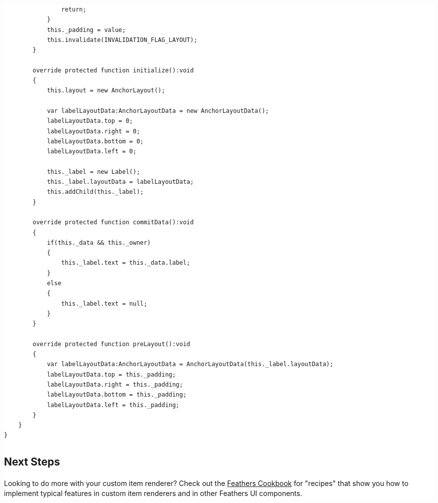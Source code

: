 ``` code
                return;
            }
            this._padding = value;
            this.invalidate(INVALIDATION_FLAG_LAYOUT);
        }
 
        override protected function initialize():void
        {
            this.layout = new AnchorLayout();
 
            var labelLayoutData:AnchorLayoutData = new AnchorLayoutData();
            labelLayoutData.top = 0;
            labelLayoutData.right = 0;
            labelLayoutData.bottom = 0;
            labelLayoutData.left = 0;
 
            this._label = new Label();
            this._label.layoutData = labelLayoutData;
            this.addChild(this._label);
        }
 
        override protected function commitData():void
        {
            if(this._data && this._owner)
            {
                this._label.text = this._data.label;
            }
            else
            {
                this._label.text = null;
            }
        }
 
        override protected function preLayout():void
        {
            var labelLayoutData:AnchorLayoutData = AnchorLayoutData(this._label.layoutData);
            labelLayoutData.top = this._padding;
            labelLayoutData.right = this._padding;
            labelLayoutData.bottom = this._padding;
            labelLayoutData.left = this._padding;
        }
    }
}
```

## Next Steps

Looking to do more with your custom item renderer? Check out the [Feathers Cookbook](cookbook/index.html) for "recipes" that show you how to implement typical features in custom item renderers and in other Feathers UI components.
